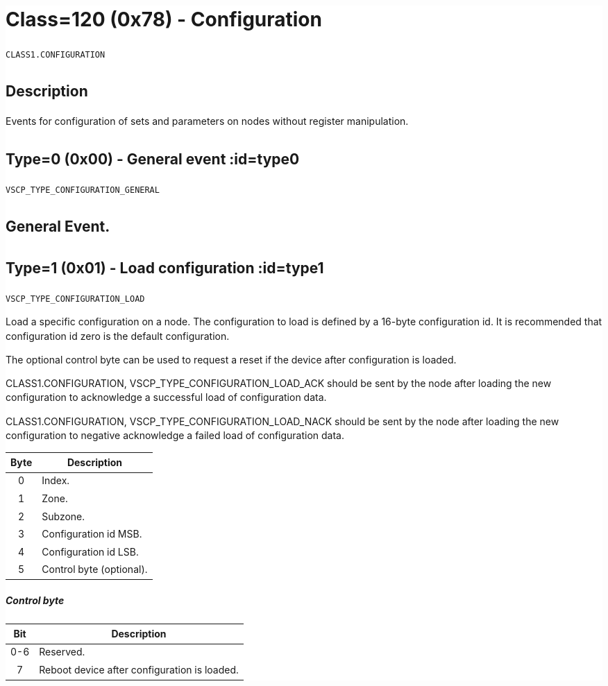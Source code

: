 # Class=120 (0x78) - Configuration

    CLASS1.CONFIGURATION

## Description

Events for configuration of sets and parameters on nodes without register manipulation.

## Type=0 (0x00) - General event :id=type0
```
VSCP_TYPE_CONFIGURATION_GENERAL
```
General Event.
----

## Type=1 (0x01) - Load configuration :id=type1
```
VSCP_TYPE_CONFIGURATION_LOAD
```
Load a specific configuration on a node.  The configuration to load is defined by a 16-byte configuration id. It is recommended that configuration id zero is the default configuration.

The optional control byte can be used to request a reset if the device after configuration is loaded.


CLASS1.CONFIGURATION, VSCP_TYPE_CONFIGURATION_LOAD_ACK should be sent by the node after loading the new configuration to acknowledge a successful load of configuration data.

CLASS1.CONFIGURATION, VSCP_TYPE_CONFIGURATION_LOAD_NACK should be sent by the node after loading the new configuration to negative acknowledge a failed load of configuration data.

 | Byte | Description | 
 | :----: | ----------- | 
 | 0    | Index.                | 
 | 1    | Zone.                 | 
 | 2    | Subzone.              | 
 | 3    | Configuration id MSB. | 
 | 4    | Configuration id LSB. |
 | 5    | Control byte (optional). |

##### Control byte

| Bit | Description | 
| :----: | ----------- | 
| 0-6    | Reserved.   | 
| 7    | Reboot device after configuration is loaded.   | 
